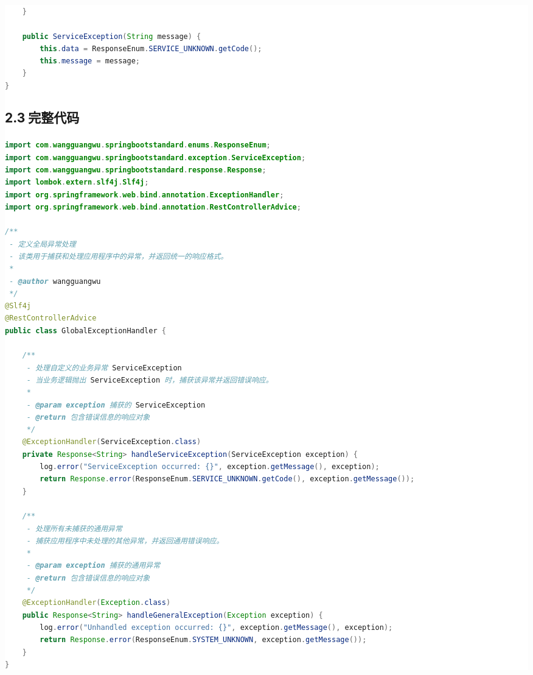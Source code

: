 ```java
    }

    public ServiceException(String message) {
        this.data = ResponseEnum.SERVICE_UNKNOWN.getCode();
        this.message = message;
    }
}
```

## 2.3 完整代码

```java
import com.wangguangwu.springbootstandard.enums.ResponseEnum;
import com.wangguangwu.springbootstandard.exception.ServiceException;
import com.wangguangwu.springbootstandard.response.Response;
import lombok.extern.slf4j.Slf4j;
import org.springframework.web.bind.annotation.ExceptionHandler;
import org.springframework.web.bind.annotation.RestControllerAdvice;

/**
 - 定义全局异常处理
 - 该类用于捕获和处理应用程序中的异常，并返回统一的响应格式。
 *
 - @author wangguangwu
 */
@Slf4j
@RestControllerAdvice
public class GlobalExceptionHandler {

    /**
     - 处理自定义的业务异常 ServiceException
     - 当业务逻辑抛出 ServiceException 时，捕获该异常并返回错误响应。
     *
     - @param exception 捕获的 ServiceException
     - @return 包含错误信息的响应对象
     */
    @ExceptionHandler(ServiceException.class)
    private Response<String> handleServiceException(ServiceException exception) {
        log.error("ServiceException occurred: {}", exception.getMessage(), exception);
        return Response.error(ResponseEnum.SERVICE_UNKNOWN.getCode(), exception.getMessage());
    }

    /**
     - 处理所有未捕获的通用异常
     - 捕获应用程序中未处理的其他异常，并返回通用错误响应。
     *
     - @param exception 捕获的通用异常
     - @return 包含错误信息的响应对象
     */
    @ExceptionHandler(Exception.class)
    public Response<String> handleGeneralException(Exception exception) {
        log.error("Unhandled exception occurred: {}", exception.getMessage(), exception);
        return Response.error(ResponseEnum.SYSTEM_UNKNOWN, exception.getMessage());
    }
}
```
